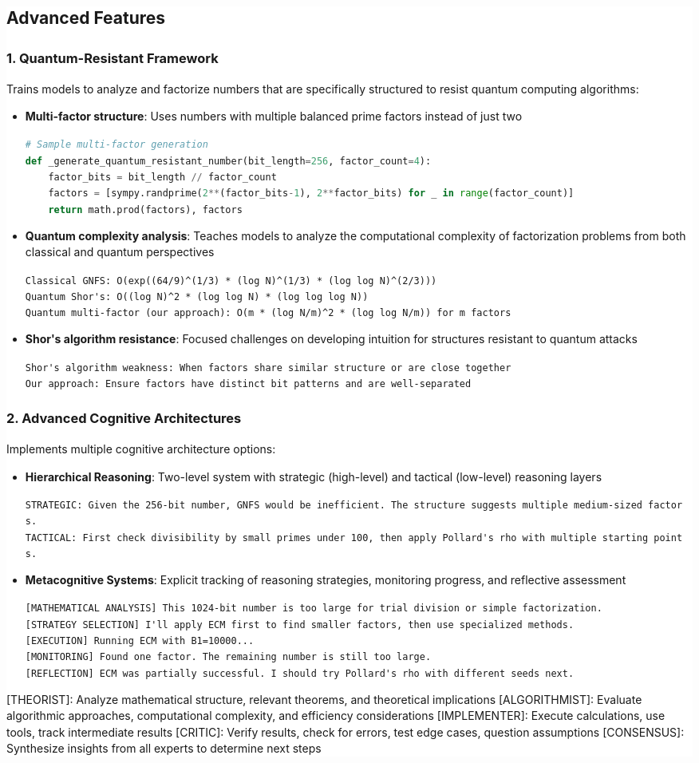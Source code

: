 ## Advanced Features

### 1. Quantum-Resistant Framework

Trains models to analyze and factorize numbers that are specifically structured to resist quantum computing algorithms:

- **Multi-factor structure**: Uses numbers with multiple balanced prime factors instead of just two
  ```python
  # Sample multi-factor generation
  def _generate_quantum_resistant_number(bit_length=256, factor_count=4):
      factor_bits = bit_length // factor_count
      factors = [sympy.randprime(2**(factor_bits-1), 2**factor_bits) for _ in range(factor_count)]
      return math.prod(factors), factors
  ```

- **Quantum complexity analysis**: Teaches models to analyze the computational complexity of factorization problems from both classical and quantum perspectives
  ```
  Classical GNFS: O(exp((64/9)^(1/3) * (log N)^(1/3) * (log log N)^(2/3)))
  Quantum Shor's: O((log N)^2 * (log log N) * (log log log N))
  Quantum multi-factor (our approach): O(m * (log N/m)^2 * (log log N/m)) for m factors
  ```

- **Shor's algorithm resistance**: Focused challenges on developing intuition for structures resistant to quantum attacks
  ```
  Shor's algorithm weakness: When factors share similar structure or are close together
  Our approach: Ensure factors have distinct bit patterns and are well-separated
  ```

### 2. Advanced Cognitive Architectures

Implements multiple cognitive architecture options:

- **Hierarchical Reasoning**: Two-level system with strategic (high-level) and tactical (low-level) reasoning layers
  ```
  STRATEGIC: Given the 256-bit number, GNFS would be inefficient. The structure suggests multiple medium-sized factors.
  TACTICAL: First check divisibility by small primes under 100, then apply Pollard's rho with multiple starting points.
  ```

- **Metacognitive Systems**: Explicit tracking of reasoning strategies, monitoring progress, and reflective assessment
  ```
  [MATHEMATICAL ANALYSIS] This 1024-bit number is too large for trial division or simple factorization.
  [STRATEGY SELECTION] I'll apply ECM first to find smaller factors, then use specialized methods.
  [EXECUTION] Running ECM with B1=10000...
  [MONITORING] Found one factor. The remaining number is still too large.
  [REFLECTION] ECM was partially successful. I should try Pollard's rho with different seeds next.
  ```


[THEORIST]: Analyze mathematical structure, relevant theorems, and theoretical implications
[ALGORITHMIST]: Evaluate algorithmic approaches, computational complexity, and efficiency considerations
[IMPLEMENTER]: Execute calculations, use tools, track intermediate results
[CRITIC]: Verify results, check for errors, test edge cases, question assumptions
[CONSENSUS]: Synthesize insights from all experts to determine next steps